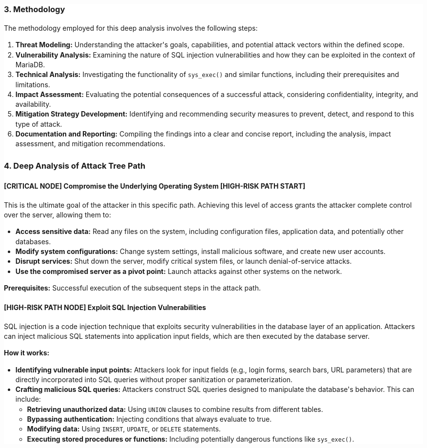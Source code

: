 ### 3. Methodology

The methodology employed for this deep analysis involves the following steps:

1. **Threat Modeling:**  Understanding the attacker's goals, capabilities, and potential attack vectors within the defined scope.
2. **Vulnerability Analysis:** Examining the nature of SQL injection vulnerabilities and how they can be exploited in the context of MariaDB.
3. **Technical Analysis:**  Investigating the functionality of `sys_exec()` and similar functions, including their prerequisites and limitations.
4. **Impact Assessment:** Evaluating the potential consequences of a successful attack, considering confidentiality, integrity, and availability.
5. **Mitigation Strategy Development:** Identifying and recommending security measures to prevent, detect, and respond to this type of attack.
6. **Documentation and Reporting:**  Compiling the findings into a clear and concise report, including the analysis, impact assessment, and mitigation recommendations.

### 4. Deep Analysis of Attack Tree Path

#### **[CRITICAL NODE] Compromise the Underlying Operating System [HIGH-RISK PATH START]**

This is the ultimate goal of the attacker in this specific path. Achieving this level of access grants the attacker complete control over the server, allowing them to:

* **Access sensitive data:** Read any files on the system, including configuration files, application data, and potentially other databases.
* **Modify system configurations:** Change system settings, install malicious software, and create new user accounts.
* **Disrupt services:** Shut down the server, modify critical system files, or launch denial-of-service attacks.
* **Use the compromised server as a pivot point:** Launch attacks against other systems on the network.

**Prerequisites:** Successful execution of the subsequent steps in the attack path.

#### **[HIGH-RISK PATH NODE] Exploit SQL Injection Vulnerabilities**

SQL injection is a code injection technique that exploits security vulnerabilities in the database layer of an application. Attackers can inject malicious SQL statements into application input fields, which are then executed by the database server.

**How it works:**

* **Identifying vulnerable input points:** Attackers look for input fields (e.g., login forms, search bars, URL parameters) that are directly incorporated into SQL queries without proper sanitization or parameterization.
* **Crafting malicious SQL queries:** Attackers construct SQL queries designed to manipulate the database's behavior. This can include:
    * **Retrieving unauthorized data:** Using `UNION` clauses to combine results from different tables.
    * **Bypassing authentication:** Injecting conditions that always evaluate to true.
    * **Modifying data:** Using `INSERT`, `UPDATE`, or `DELETE` statements.
    * **Executing stored procedures or functions:**  Including potentially dangerous functions like `sys_exec()`.
